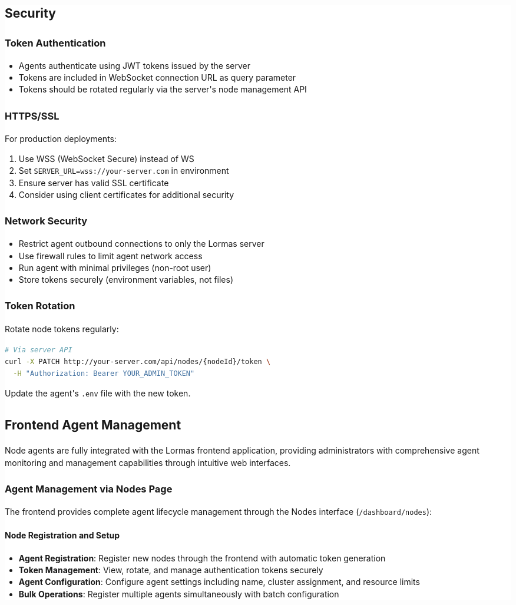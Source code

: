 ## Security

### Token Authentication

- Agents authenticate using JWT tokens issued by the server
- Tokens are included in WebSocket connection URL as query parameter
- Tokens should be rotated regularly via the server's node management API

### HTTPS/SSL

For production deployments:

1. Use WSS (WebSocket Secure) instead of WS
2. Set `SERVER_URL=wss://your-server.com` in environment
3. Ensure server has valid SSL certificate
4. Consider using client certificates for additional security

### Network Security

- Restrict agent outbound connections to only the Lormas server
- Use firewall rules to limit agent network access
- Run agent with minimal privileges (non-root user)
- Store tokens securely (environment variables, not files)

### Token Rotation

Rotate node tokens regularly:

```bash
# Via server API
curl -X PATCH http://your-server.com/api/nodes/{nodeId}/token \
  -H "Authorization: Bearer YOUR_ADMIN_TOKEN"
```

Update the agent's `.env` file with the new token.

## Frontend Agent Management

Node agents are fully integrated with the Lormas frontend application, providing administrators with comprehensive agent monitoring and management capabilities through intuitive web interfaces.

### Agent Management via Nodes Page

The frontend provides complete agent lifecycle management through the Nodes interface (`/dashboard/nodes`):

#### Node Registration and Setup
- **Agent Registration**: Register new nodes through the frontend with automatic token generation
- **Token Management**: View, rotate, and manage authentication tokens securely
- **Agent Configuration**: Configure agent settings including name, cluster assignment, and resource limits
- **Bulk Operations**: Register multiple agents simultaneously with batch configuration
